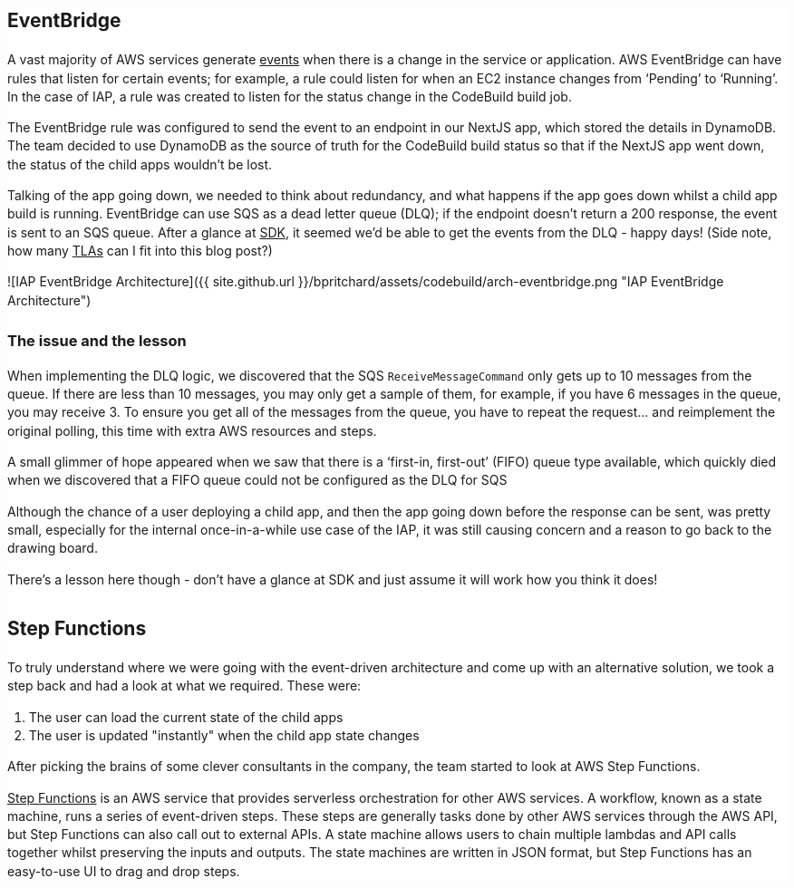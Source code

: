 
## EventBridge

A vast majority of AWS services generate [events](https://docs.aws.amazon.com/eventbridge/latest/userguide/eb-service-event.html) when there is a change in the service or application. AWS EventBridge can have rules that listen for certain events; for example, a rule could listen for when an EC2 instance changes from ‘Pending’ to ‘Running’. In the case of IAP, a rule was created to listen for the status change in the CodeBuild build job. 

The EventBridge rule was configured to send the event to an endpoint in our NextJS app, which stored the details in DynamoDB. The team decided to use DynamoDB as the source of truth for the CodeBuild build status so that if the NextJS app went down, the status of the child apps wouldn’t be lost. 

Talking of the app going down, we needed to think about redundancy, and what happens if the app goes down whilst a child app build is running. EventBridge can use SQS as a dead letter queue (DLQ); if the endpoint doesn’t return a 200 response, the event is sent to an SQS queue. After a glance at [SDK](https://docs.aws.amazon.com/AWSJavaScriptSDK/v3/latest/introduction/), it seemed we’d be able to get the events from the DLQ - happy days! (Side note, how many [TLAs](https://en.wikipedia.org/wiki/Three-letter_acronym) can I fit into this blog post?) 

![IAP EventBridge Architecture]({{ site.github.url }}/bpritchard/assets/codebuild/arch-eventbridge.png "IAP EventBridge Architecture")

### The issue and the lesson
When implementing the DLQ logic, we discovered that the SQS `ReceiveMessageCommand` only gets up to 10 messages from the queue. If there are less than 10 messages, you may only get a sample of them, for example, if you have 6 messages in the queue, you may receive 3. To ensure you get all of the messages from the queue, you have to repeat the request… and reimplement the original polling, this time with extra AWS resources and steps.

A small glimmer of hope appeared when we saw that there is a ‘first-in, first-out’ (FIFO) queue type available, which quickly died when we discovered that a FIFO queue could not be configured as the DLQ for SQS 

Although the chance of a user deploying a child app, and then the app going down before the response can be sent, was pretty small, especially for the internal once-in-a-while use case of the IAP, it was still causing concern and a reason to go back to the drawing board. 

There’s a lesson here though - don’t have a glance at SDK and just assume it will work how you think it does!

## Step Functions

To truly understand where we were going with the event-driven architecture and come up with an alternative solution, we took a step back and had a look at what we required. These were: 

  1. The user can load the current state of the child apps
  2. The user is updated "instantly" when the child app state changes

After picking the brains of some clever consultants in the company, the team started to look at AWS Step Functions. 

[Step Functions](https://docs.aws.amazon.com/step-functions/latest/dg/welcome.html) is an AWS service that provides serverless orchestration for other AWS services. A workflow, known as a state machine, runs a series of event-driven steps. These steps are generally tasks done by other AWS services through the AWS API, but Step Functions can also call out to external APIs. A state machine allows users to chain multiple lambdas and API calls together whilst preserving the inputs and outputs. The state machines are written in JSON format, but Step Functions has an easy-to-use UI to drag and drop steps. 
